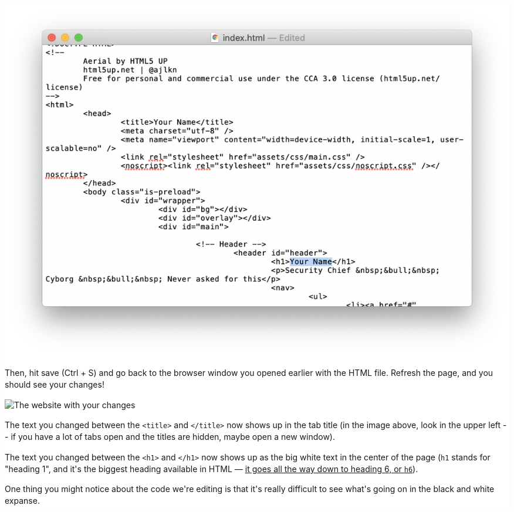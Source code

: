 ![The HTML code with the h1 changed](./enlight-images/your-name-h1.png)

Then, hit save (Ctrl + S) and go back to the browser window you opened earlier with the HTML file. Refresh the page, and you should see your changes!

![The website with your changes](./enlight-images/your-name-html.png)

The text you changed between the `<title>` and `</title>` now shows up in the tab title (in the image above, look in the upper left -- if you have a lot of tabs open and the titles are hidden, maybe open a new window).

The text you changed between the `<h1>` and `</h1>` now shows up as the big white text in the center of the page (`h1` stands for "heading 1", and it's the biggest heading available in HTML — [it goes all the way down to heading 6, or `h6`](https://www.w3.org/MarkUp/html3/headings.html)).

One thing you might notice about the code we're editing is that it's really difficult to see what's going on in the black and white expanse.
